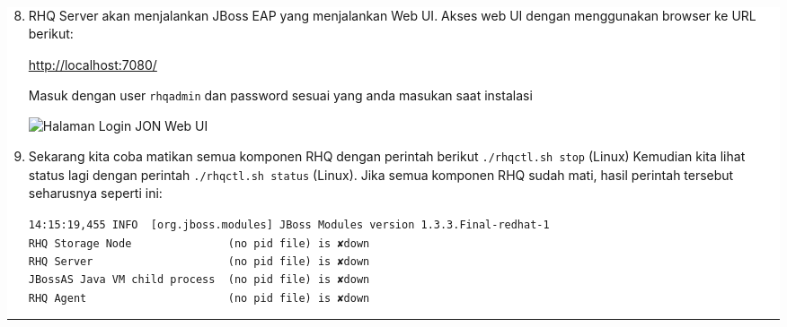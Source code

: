 8. RHQ Server akan menjalankan JBoss EAP yang menjalankan Web UI. Akses web UI dengan menggunakan browser ke URL berikut: 
    
   [http://localhost:7080/](http://localhost:7080/)
    
    Masuk dengan user `rhqadmin` dan password sesuai yang anda masukan saat instalasi

   ![Halaman Login JON Web UI](http://4.bp.blogspot.com/-kjSazqOR5jk/VIgIxDG87ZI/AAAAAAAADQw/jUwfpJDI30o/s1600/Snap%2B2014-12-10%2Bat%2B15.47.25.png)

9. Sekarang kita coba matikan semua komponen RHQ  dengan perintah berikut `./rhqctl.sh stop` (Linux)
   Kemudian kita lihat status lagi dengan perintah `./rhqctl.sh status` (Linux). Jika semua komponen RHQ sudah mati, hasil
   perintah tersebut seharusnya seperti ini:

   ```
   14:15:19,455 INFO  [org.jboss.modules] JBoss Modules version 1.3.3.Final-redhat-1
   RHQ Storage Node               (no pid file) is ✘down
   RHQ Server                     (no pid file) is ✘down
   JBossAS Java VM child process  (no pid file) is ✘down
   RHQ Agent                      (no pid file) is ✘down
   ```


---
[Red Hat product download]: https://access.redhat.com/jbossnetwork/restricted/listSoftware.html?downloadType=distributions&product=em&version=3.3&productChanged=yes
[Halaman download JON]: http://1.bp.blogspot.com/-pTnPmcii27I/VIf9keceSjI/AAAAAAAADQQ/6rEbPZEBf-g/s1600/Snap%2B2014-12-10%2Bat%2B15.00.01.png
[Halaman download Plugin JON]: http://3.bp.blogspot.com/-wmmeqm4Gfc0/VIzVGWoYksI/AAAAAAAADSc/E_0_v1vQ62Q/s1600/Snap%2B2014-12-14%2Bat%2B06.56.01.png
[Gambar struktur direktori JON]: http://2.bp.blogspot.com/-UmesMA7mNjA/VIgDhTRe6II/AAAAAAAADQg/lCSHUYyN3Ms/s1600/Snap%2B2014-12-10%2Bat%2B15.25.22.png


